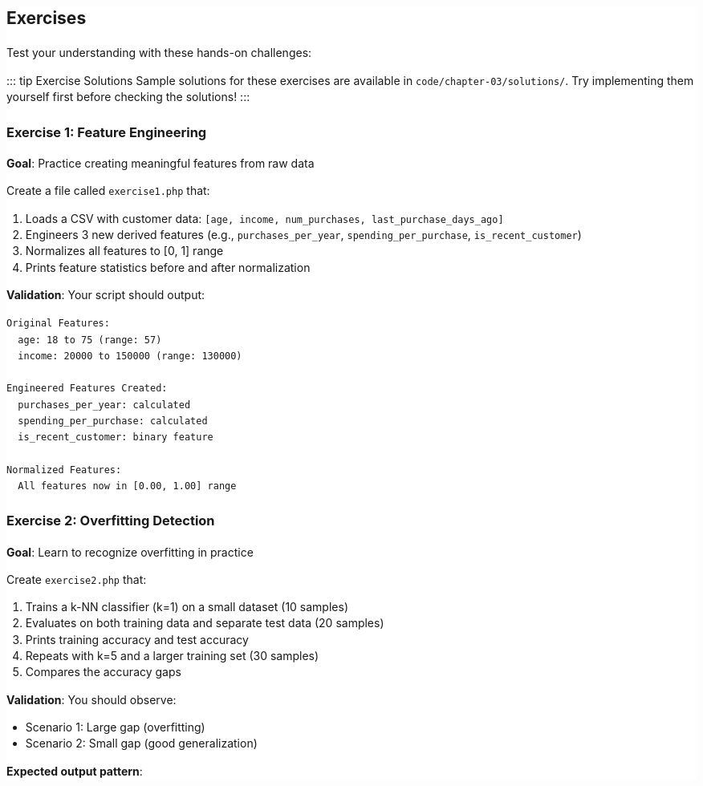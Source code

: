 ## Exercises

Test your understanding with these hands-on challenges:

::: tip Exercise Solutions
Sample solutions for these exercises are available in `code/chapter-03/solutions/`. Try implementing them yourself first before checking the solutions!
:::

### Exercise 1: Feature Engineering

**Goal**: Practice creating meaningful features from raw data

Create a file called `exercise1.php` that:

1. Loads a CSV with customer data: `[age, income, num_purchases, last_purchase_days_ago]`
2. Engineers 3 new derived features (e.g., `purchases_per_year`, `spending_per_purchase`, `is_recent_customer`)
3. Normalizes all features to [0, 1] range
4. Prints feature statistics before and after normalization

**Validation**: Your script should output:

```
Original Features:
  age: 18 to 75 (range: 57)
  income: 20000 to 150000 (range: 130000)

Engineered Features Created:
  purchases_per_year: calculated
  spending_per_purchase: calculated
  is_recent_customer: binary feature

Normalized Features:
  All features now in [0.00, 1.00] range
```

### Exercise 2: Overfitting Detection

**Goal**: Learn to recognize overfitting in practice

Create `exercise2.php` that:

1. Trains a k-NN classifier (k=1) on a small dataset (10 samples)
2. Evaluates on both training data and separate test data (20 samples)
3. Prints training accuracy and test accuracy
4. Repeats with k=5 and a larger training set (30 samples)
5. Compares the accuracy gaps

**Validation**: You should observe:

- Scenario 1: Large gap (overfitting)
- Scenario 2: Small gap (good generalization)

**Expected output pattern**:
